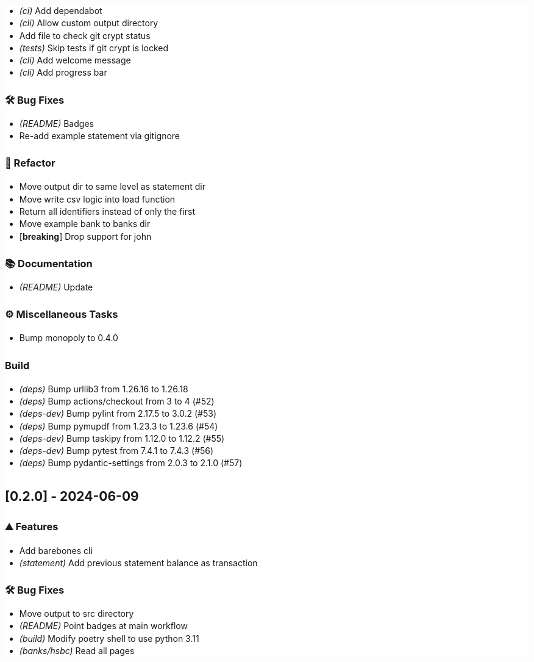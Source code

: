 - *(ci)* Add dependabot
- *(cli)* Allow custom output directory
- Add file to check git crypt status
- *(tests)* Skip tests if git crypt is locked
- *(cli)* Add welcome message
- *(cli)* Add progress bar

### 🛠️ Bug Fixes

- *(README)* Badges
- Re-add example statement via gitignore

### 🚜 Refactor

- Move output dir to same level as statement dir
- Move write csv logic into load function
- Return all identifiers instead of only the first
- Move example bank to banks dir
- [**breaking**] Drop support for john

### 📚 Documentation

- *(README)* Update

### ⚙️ Miscellaneous Tasks

- Bump monopoly to 0.4.0

### Build

- *(deps)* Bump urllib3 from 1.26.16 to 1.26.18
- *(deps)* Bump actions/checkout from 3 to 4 (#52)
- *(deps-dev)* Bump pylint from 2.17.5 to 3.0.2 (#53)
- *(deps)* Bump pymupdf from 1.23.3 to 1.23.6 (#54)
- *(deps-dev)* Bump taskipy from 1.12.0 to 1.12.2 (#55)
- *(deps-dev)* Bump pytest from 7.4.1 to 7.4.3 (#56)
- *(deps)* Bump pydantic-settings from 2.0.3 to 2.1.0 (#57)

## [0.2.0] - 2024-06-09

### ⛰️ Features

- Add barebones cli
- *(statement)* Add previous statement balance as transaction

### 🛠️ Bug Fixes

- Move output to src directory
- *(README)* Point badges at main workflow
- *(build)* Modify poetry shell to use python 3.11
- *(banks/hsbc)* Read all pages
